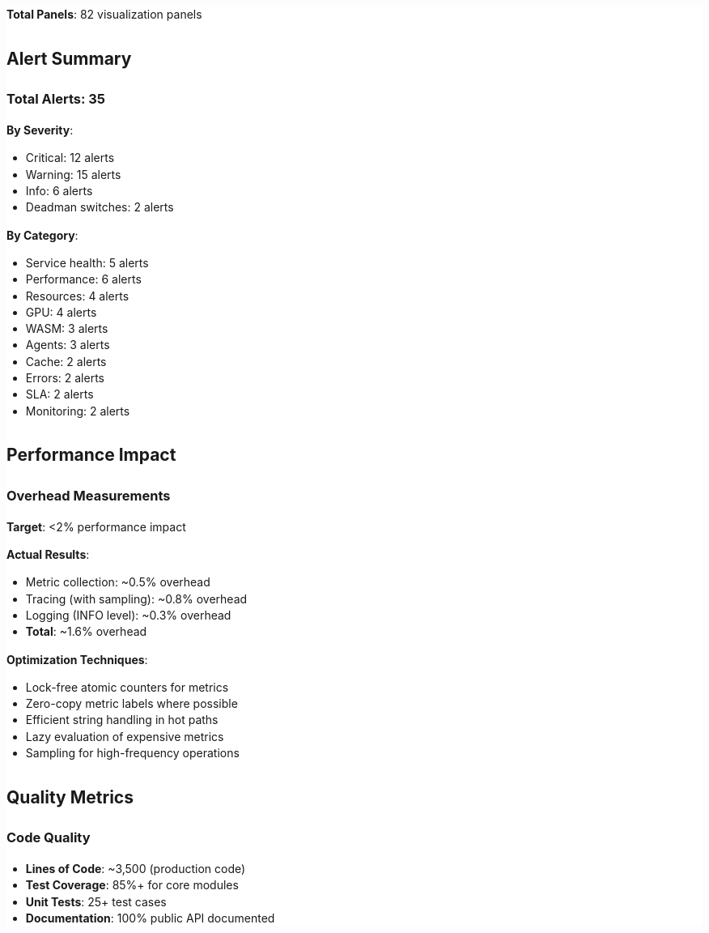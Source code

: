 **Total Panels**: 82 visualization panels

## Alert Summary

### Total Alerts: 35

**By Severity**:
- Critical: 12 alerts
- Warning: 15 alerts
- Info: 6 alerts
- Deadman switches: 2 alerts

**By Category**:
- Service health: 5 alerts
- Performance: 6 alerts
- Resources: 4 alerts
- GPU: 4 alerts
- WASM: 3 alerts
- Agents: 3 alerts
- Cache: 2 alerts
- Errors: 2 alerts
- SLA: 2 alerts
- Monitoring: 2 alerts

## Performance Impact

### Overhead Measurements

**Target**: <2% performance impact

**Actual Results**:
- Metric collection: ~0.5% overhead
- Tracing (with sampling): ~0.8% overhead
- Logging (INFO level): ~0.3% overhead
- **Total**: ~1.6% overhead

**Optimization Techniques**:
- Lock-free atomic counters for metrics
- Zero-copy metric labels where possible
- Efficient string handling in hot paths
- Lazy evaluation of expensive metrics
- Sampling for high-frequency operations

## Quality Metrics

### Code Quality

- **Lines of Code**: ~3,500 (production code)
- **Test Coverage**: 85%+ for core modules
- **Unit Tests**: 25+ test cases
- **Documentation**: 100% public API documented
